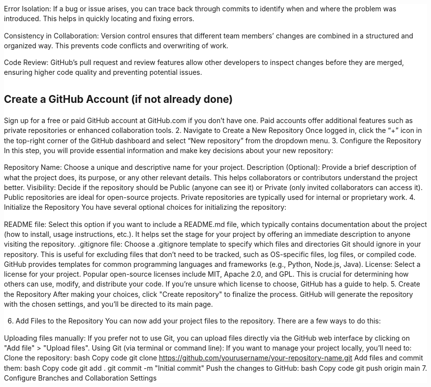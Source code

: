 Error Isolation: If a bug or issue arises, you can trace back through commits to identify when and where the problem was introduced. This helps in quickly locating and fixing errors.

Consistency in Collaboration: Version control ensures that different team members’ changes are combined in a structured and organized way. This prevents code conflicts and overwriting of work.

Code Review: GitHub’s pull request and review features allow other developers to inspect changes before they are merged, ensuring higher code quality and preventing potential issues.

## Create a GitHub Account (if not already done)
Sign up for a free or paid GitHub account at GitHub.com if you don’t have one. Paid accounts offer additional features such as private repositories or enhanced collaboration tools.
2. Navigate to Create a New Repository
Once logged in, click the “+” icon in the top-right corner of the GitHub dashboard and select “New repository” from the dropdown menu.
3. Configure the Repository
In this step, you will provide essential information and make key decisions about your new repository:

Repository Name: Choose a unique and descriptive name for your project.
Description (Optional): Provide a brief description of what the project does, its purpose, or any other relevant details. This helps collaborators or contributors understand the project better.
Visibility: Decide if the repository should be Public (anyone can see it) or Private (only invited collaborators can access it).
Public repositories are ideal for open-source projects.
Private repositories are typically used for internal or proprietary work.
4. Initialize the Repository
You have several optional choices for initializing the repository:

README file: Select this option if you want to include a README.md file, which typically contains documentation about the project (how to install, usage instructions, etc.). It helps set the stage for your project by offering an immediate description to anyone visiting the repository.
.gitignore file: Choose a .gitignore template to specify which files and directories Git should ignore in your repository. This is useful for excluding files that don’t need to be tracked, such as OS-specific files, log files, or compiled code.
GitHub provides templates for common programming languages and frameworks (e.g., Python, Node.js, Java).
License: Select a license for your project. Popular open-source licenses include MIT, Apache 2.0, and GPL. This is crucial for determining how others can use, modify, and distribute your code.
If you’re unsure which license to choose, GitHub has a guide to help.
5. Create the Repository
After making your choices, click "Create repository" to finalize the process. GitHub will generate the repository with the chosen settings, and you’ll be directed to its main page.

6. Add Files to the Repository
You can now add your project files to the repository. There are a few ways to do this:

Uploading files manually: If you prefer not to use Git, you can upload files directly via the GitHub web interface by clicking on "Add file" > "Upload files".
Using Git (via terminal or command line): If you want to manage your project locally, you’ll need to:
Clone the repository:
bash
Copy code
git clone https://github.com/yourusername/your-repository-name.git
Add files and commit them:
bash
Copy code
git add .
git commit -m "Initial commit"
Push the changes to GitHub:
bash
Copy code
git push origin main
7. Configure Branches and Collaboration Settings